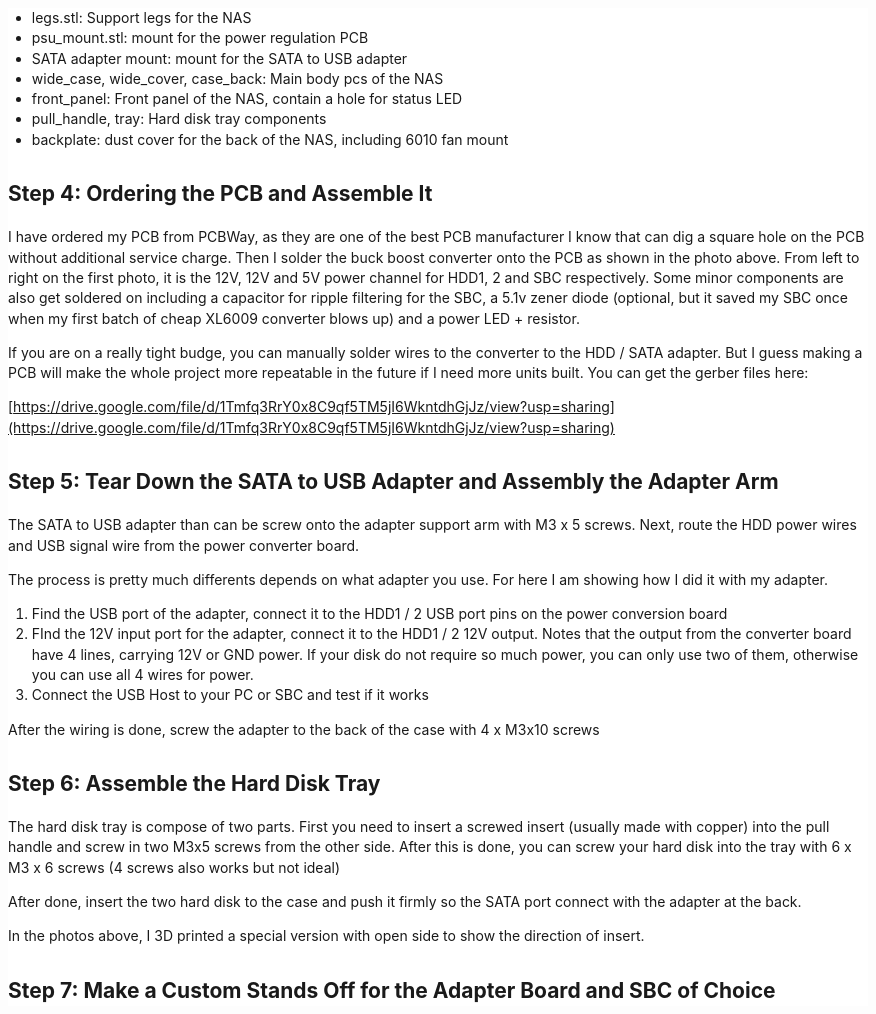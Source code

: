 *   legs.stl: Support legs for the NAS
*   psu_mount.stl: mount for the power regulation PCB
*   SATA adapter mount: mount for the SATA to USB adapter
*   wide_case, wide_cover, case_back: Main body pcs of the NAS
*   front_panel: Front panel of the NAS, contain a hole for status LED
*   pull_handle, tray: Hard disk tray components
*   backplate: dust cover for the back of the NAS, including 6010 fan mount

Step 4: Ordering the PCB and Assemble It
----------------------------------------

I have ordered my PCB from PCBWay, as they are one of the best PCB manufacturer I know that can dig a square hole on the PCB without additional service charge. Then I solder the buck boost converter onto the PCB as shown in the photo above. From left to right on the first photo, it is the 12V, 12V and 5V power channel for HDD1, 2 and SBC respectively. Some minor components are also get soldered on including a capacitor for ripple filtering for the SBC, a 5.1v zener diode (optional, but it saved my SBC once when my first batch of cheap XL6009 converter blows up) and a power LED + resistor.

If you are on a really tight budge, you can manually solder wires to the converter to the HDD / SATA adapter. But I guess making a PCB will make the whole project more repeatable in the future if I need more units built. You can get the gerber files here:

[https://drive.google.com/file/d/1Tmfq3RrY0x8C9qf5TM5jI6WkntdhGjJz/view?usp=sharing](https://drive.google.com/file/d/1Tmfq3RrY0x8C9qf5TM5jI6WkntdhGjJz/view?usp=sharing)

Step 5: Tear Down the SATA to USB Adapter and Assembly the Adapter Arm
----------------------------------------------------------------------

The SATA to USB adapter than can be screw onto the adapter support arm with M3 x 5 screws. Next, route the HDD power wires and USB signal wire from the power converter board.

The process is pretty much differents depends on what adapter you use. For here I am showing how I did it with my adapter.

1.  Find the USB port of the adapter, connect it to the HDD1 / 2 USB port pins on the power conversion board
2.  FInd the 12V input port for the adapter, connect it to the HDD1 / 2 12V output. Notes that the output from the converter board have 4 lines, carrying 12V or GND power. If your disk do not require so much power, you can only use two of them, otherwise you can use all 4 wires for power.
3.  Connect the USB Host to your PC or SBC and test if it works

After the wiring is done, screw the adapter to the back of the case with 4 x M3x10 screws

Step 6: Assemble the Hard Disk Tray
-----------------------------------

The hard disk tray is compose of two parts. First you need to insert a screwed insert (usually made with copper) into the pull handle and screw in two M3x5 screws from the other side. After this is done, you can screw your hard disk into the tray with 6 x M3 x 6 screws (4 screws also works but not ideal)

After done, insert the two hard disk to the case and push it firmly so the SATA port connect with the adapter at the back.

In the photos above, I 3D printed a special version with open side to show the direction of insert.

Step 7: Make a Custom Stands Off for the Adapter Board and SBC of Choice
------------------------------------------------------------------------
